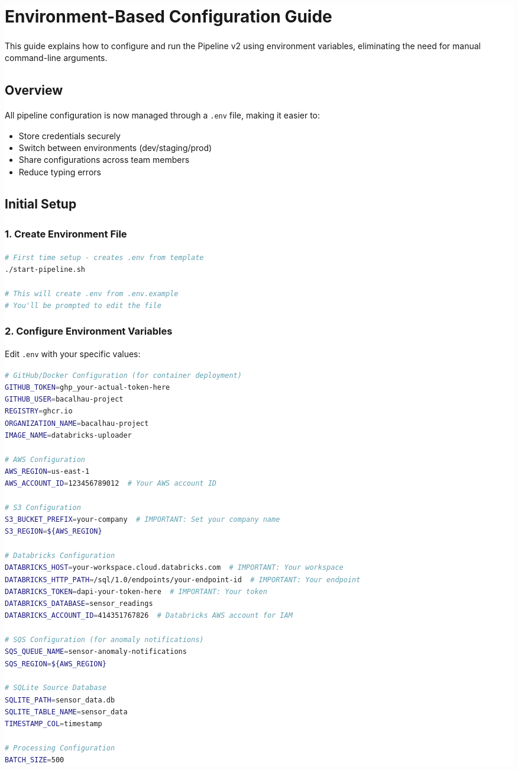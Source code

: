 # Environment-Based Configuration Guide

This guide explains how to configure and run the Pipeline v2 using environment variables, eliminating the need for manual command-line arguments.

## Overview

All pipeline configuration is now managed through a `.env` file, making it easier to:
- Store credentials securely
- Switch between environments (dev/staging/prod)
- Share configurations across team members
- Reduce typing errors

## Initial Setup

### 1. Create Environment File

```bash
# First time setup - creates .env from template
./start-pipeline.sh

# This will create .env from .env.example
# You'll be prompted to edit the file
```

### 2. Configure Environment Variables

Edit `.env` with your specific values:

```bash
# GitHub/Docker Configuration (for container deployment)
GITHUB_TOKEN=ghp_your-actual-token-here
GITHUB_USER=bacalhau-project
REGISTRY=ghcr.io
ORGANIZATION_NAME=bacalhau-project
IMAGE_NAME=databricks-uploader

# AWS Configuration
AWS_REGION=us-east-1
AWS_ACCOUNT_ID=123456789012  # Your AWS account ID

# S3 Configuration
S3_BUCKET_PREFIX=your-company  # IMPORTANT: Set your company name
S3_REGION=${AWS_REGION}

# Databricks Configuration
DATABRICKS_HOST=your-workspace.cloud.databricks.com  # IMPORTANT: Your workspace
DATABRICKS_HTTP_PATH=/sql/1.0/endpoints/your-endpoint-id  # IMPORTANT: Your endpoint
DATABRICKS_TOKEN=dapi-your-token-here  # IMPORTANT: Your token
DATABRICKS_DATABASE=sensor_readings
DATABRICKS_ACCOUNT_ID=414351767826  # Databricks AWS account for IAM

# SQS Configuration (for anomaly notifications)
SQS_QUEUE_NAME=sensor-anomaly-notifications
SQS_REGION=${AWS_REGION}

# SQLite Source Database
SQLITE_PATH=sensor_data.db
SQLITE_TABLE_NAME=sensor_data
TIMESTAMP_COL=timestamp

# Processing Configuration
BATCH_SIZE=500
```